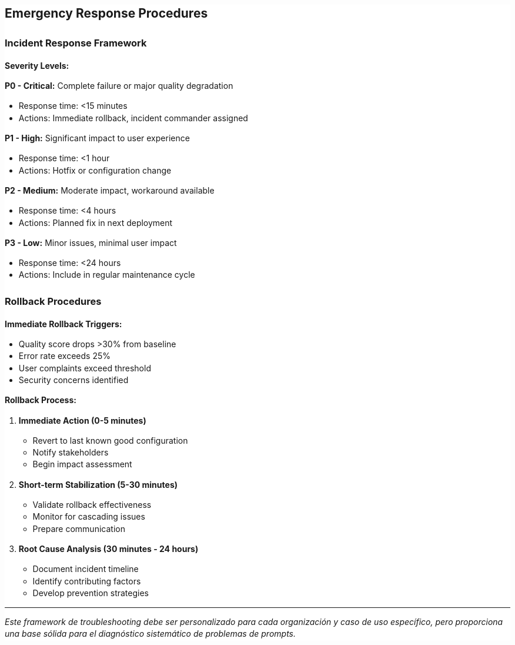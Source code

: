 
## Emergency Response Procedures

### Incident Response Framework

**Severity Levels:**

**P0 - Critical:** Complete failure or major quality degradation
- Response time: <15 minutes
- Actions: Immediate rollback, incident commander assigned

**P1 - High:** Significant impact to user experience
- Response time: <1 hour  
- Actions: Hotfix or configuration change

**P2 - Medium:** Moderate impact, workaround available
- Response time: <4 hours
- Actions: Planned fix in next deployment

**P3 - Low:** Minor issues, minimal user impact
- Response time: <24 hours
- Actions: Include in regular maintenance cycle

### Rollback Procedures

**Immediate Rollback Triggers:**
- Quality score drops >30% from baseline
- Error rate exceeds 25%
- User complaints exceed threshold
- Security concerns identified

**Rollback Process:**
1. **Immediate Action (0-5 minutes)**
   - Revert to last known good configuration
   - Notify stakeholders
   - Begin impact assessment

2. **Short-term Stabilization (5-30 minutes)**
   - Validate rollback effectiveness
   - Monitor for cascading issues
   - Prepare communication

3. **Root Cause Analysis (30 minutes - 24 hours)**
   - Document incident timeline
   - Identify contributing factors
   - Develop prevention strategies

---

*Este framework de troubleshooting debe ser personalizado para cada organización y caso de uso específico, pero proporciona una base sólida para el diagnóstico sistemático de problemas de prompts.*
